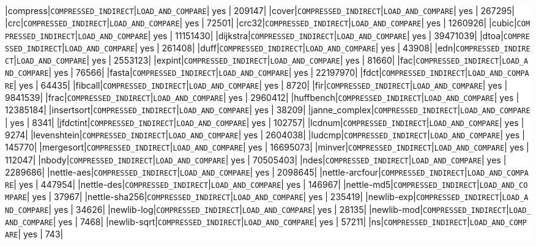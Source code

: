 |compress|`COMPRESSED_INDIRECT`|`LOAD_AND_COMPARE`| yes | 209147|
|cover|`COMPRESSED_INDIRECT`|`LOAD_AND_COMPARE`| yes | 267295|
|crc|`COMPRESSED_INDIRECT`|`LOAD_AND_COMPARE`| yes | 72501|
|crc32|`COMPRESSED_INDIRECT`|`LOAD_AND_COMPARE`| yes | 1260926|
|cubic|`COMPRESSED_INDIRECT`|`LOAD_AND_COMPARE`| yes | 11151430|
|dijkstra|`COMPRESSED_INDIRECT`|`LOAD_AND_COMPARE`| yes | 39471039|
|dtoa|`COMPRESSED_INDIRECT`|`LOAD_AND_COMPARE`| yes | 261408|
|duff|`COMPRESSED_INDIRECT`|`LOAD_AND_COMPARE`| yes | 43908|
|edn|`COMPRESSED_INDIRECT`|`LOAD_AND_COMPARE`| yes | 2553123|
|expint|`COMPRESSED_INDIRECT`|`LOAD_AND_COMPARE`| yes | 81660|
|fac|`COMPRESSED_INDIRECT`|`LOAD_AND_COMPARE`| yes | 76566|
|fasta|`COMPRESSED_INDIRECT`|`LOAD_AND_COMPARE`| yes | 22197970|
|fdct|`COMPRESSED_INDIRECT`|`LOAD_AND_COMPARE`| yes | 64435|
|fibcall|`COMPRESSED_INDIRECT`|`LOAD_AND_COMPARE`| yes | 8720|
|fir|`COMPRESSED_INDIRECT`|`LOAD_AND_COMPARE`| yes | 9841539|
|frac|`COMPRESSED_INDIRECT`|`LOAD_AND_COMPARE`| yes | 2960412|
|huffbench|`COMPRESSED_INDIRECT`|`LOAD_AND_COMPARE`| yes | 12385184|
|insertsort|`COMPRESSED_INDIRECT`|`LOAD_AND_COMPARE`| yes | 38209|
|janne_complex|`COMPRESSED_INDIRECT`|`LOAD_AND_COMPARE`| yes | 8341|
|jfdctint|`COMPRESSED_INDIRECT`|`LOAD_AND_COMPARE`| yes | 102757|
|lcdnum|`COMPRESSED_INDIRECT`|`LOAD_AND_COMPARE`| yes | 9274|
|levenshtein|`COMPRESSED_INDIRECT`|`LOAD_AND_COMPARE`| yes | 2604038|
|ludcmp|`COMPRESSED_INDIRECT`|`LOAD_AND_COMPARE`| yes | 145770|
|mergesort|`COMPRESSED_INDIRECT`|`LOAD_AND_COMPARE`| yes | 16695073|
|minver|`COMPRESSED_INDIRECT`|`LOAD_AND_COMPARE`| yes | 112047|
|nbody|`COMPRESSED_INDIRECT`|`LOAD_AND_COMPARE`| yes | 70505403|
|ndes|`COMPRESSED_INDIRECT`|`LOAD_AND_COMPARE`| yes | 2289686|
|nettle-aes|`COMPRESSED_INDIRECT`|`LOAD_AND_COMPARE`| yes | 2098645|
|nettle-arcfour|`COMPRESSED_INDIRECT`|`LOAD_AND_COMPARE`| yes | 447954|
|nettle-des|`COMPRESSED_INDIRECT`|`LOAD_AND_COMPARE`| yes | 146967|
|nettle-md5|`COMPRESSED_INDIRECT`|`LOAD_AND_COMPARE`| yes | 37967|
|nettle-sha256|`COMPRESSED_INDIRECT`|`LOAD_AND_COMPARE`| yes | 235419|
|newlib-exp|`COMPRESSED_INDIRECT`|`LOAD_AND_COMPARE`| yes | 34626|
|newlib-log|`COMPRESSED_INDIRECT`|`LOAD_AND_COMPARE`| yes | 28135|
|newlib-mod|`COMPRESSED_INDIRECT`|`LOAD_AND_COMPARE`| yes | 7468|
|newlib-sqrt|`COMPRESSED_INDIRECT`|`LOAD_AND_COMPARE`| yes | 57211|
|ns|`COMPRESSED_INDIRECT`|`LOAD_AND_COMPARE`| yes | 743|